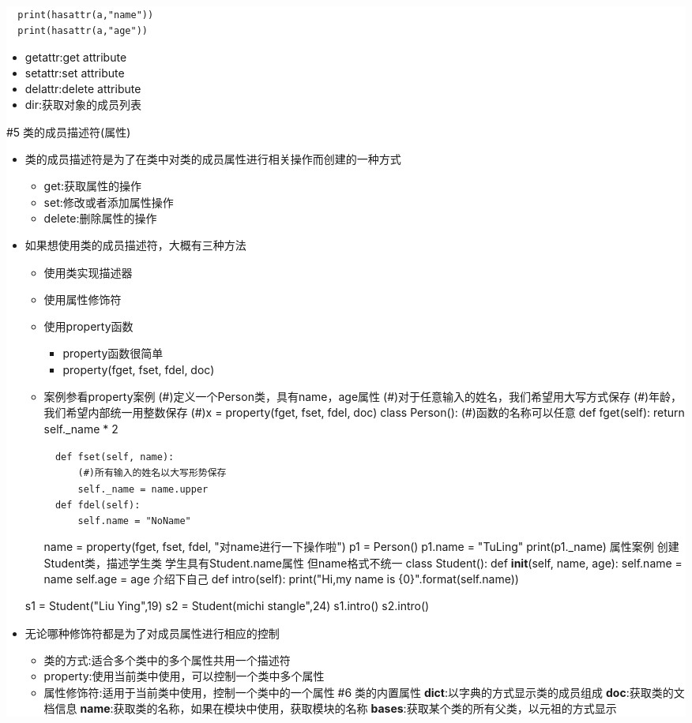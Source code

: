       print(hasattr(a,"name"))
      print(hasattr(a,"age"))
- getattr:get attribute
- setattr:set attribute
- delattr:delete attribute
- dir:获取对象的成员列表

#5 类的成员描述符(属性)
- 类的成员描述符是为了在类中对类的成员属性进行相关操作而创建的一种方式
    - get:获取属性的操作
    - set:修改或者添加属性操作
    - delete:删除属性的操作
- 如果想使用类的成员描述符，大概有三种方法
    - 使用类实现描述器
    - 使用属性修饰符
    - 使用property函数
        - property函数很简单
        - property(fget, fset, fdel, doc)
    - 案例参看property案例
        (#)定义一个Person类，具有name，age属性
        (#)对于任意输入的姓名，我们希望用大写方式保存
        (#)年龄，我们希望内部统一用整数保存
        (#)x = property(fget, fset, fdel, doc)
        class Person():
            (#)函数的名称可以任意
            def fget(self):
                return self._name * 2
                
            def fset(self, name):
                (#)所有输入的姓名以大写形势保存
                self._name = name.upper
            def fdel(self):
                self.name = "NoName"
        name = property(fget, fset, fdel, "对name进行一下操作啦")
        p1 = Person()
        p1.name = "TuLing"
        print(p1._name)
    属性案例
    创建Student类，描述学生类
    学生具有Student.name属性
    但name格式不统一
    class Student():
        def __init__(self, name, age):
            self.name = name
            self.age = age
        介绍下自己
            def intro(self):
                print("Hi,my name is {0}".format(self.name))
            
    s1 = Student("Liu Ying",19)
    s2 = Student(michi stangle",24)
    s1.intro()
    s2.intro()
- 无论哪种修饰符都是为了对成员属性进行相应的控制
    - 类的方式:适合多个类中的多个属性共用一个描述符
    - property:使用当前类中使用，可以控制一个类中多个属性
    - 属性修饰符:适用于当前类中使用，控制一个类中的一个属性
#6 类的内置属性
    __dict__:以字典的方式显示类的成员组成
    __doc__:获取类的文档信息
    __name__:获取类的名称，如果在模块中使用，获取模块的名称
    __bases__:获取某个类的所有父类，以元祖的方式显示
    